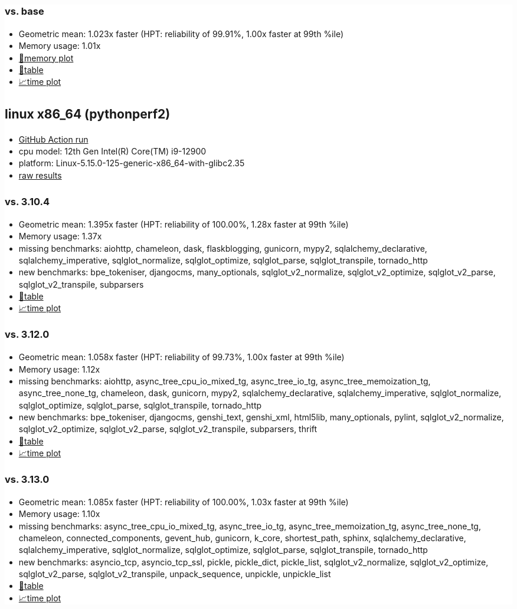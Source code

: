 ### vs. base

- Geometric mean: 1.023x faster (HPT: reliability of 99.91%, 1.00x faster at 99th %ile)
- Memory usage: 1.01x
- [🧠memory plot](bm-20250510-linux-x86_64-python-1a87b6e9ae6da255f304-3.15.0a0-1a87b6e-vs-base-mem.svg)
- [📄table](bm-20250510-linux-x86_64-python-1a87b6e9ae6da255f304-3.15.0a0-1a87b6e-vs-base.md)
- [📈time plot](bm-20250510-linux-x86_64-python-1a87b6e9ae6da255f304-3.15.0a0-1a87b6e-vs-base.svg)

## linux x86_64 (pythonperf2)

- [GitHub Action run](https://github.com/faster-cpython/benchmarking/actions/runs/14950305273)
- cpu model: 12th Gen Intel(R) Core(TM) i9-12900
- platform: Linux-5.15.0-125-generic-x86_64-with-glibc2.35
- [raw results](bm-20250510-pythonperf2-x86_64-python-1a87b6e9ae6da255f304-3.15.0a0-1a87b6e.json)

### vs. 3.10.4

- Geometric mean: 1.395x faster (HPT: reliability of 100.00%, 1.28x faster at 99th %ile)
- Memory usage: 1.37x
- missing benchmarks: aiohttp, chameleon, dask, flaskblogging, gunicorn, mypy2, sqlalchemy_declarative, sqlalchemy_imperative, sqlglot_normalize, sqlglot_optimize, sqlglot_parse, sqlglot_transpile, tornado_http
- new benchmarks: bpe_tokeniser, djangocms, many_optionals, sqlglot_v2_normalize, sqlglot_v2_optimize, sqlglot_v2_parse, sqlglot_v2_transpile, subparsers
- [📄table](bm-20250510-pythonperf2-x86_64-python-1a87b6e9ae6da255f304-3.15.0a0-1a87b6e-vs-3.10.4.md)
- [📈time plot](bm-20250510-pythonperf2-x86_64-python-1a87b6e9ae6da255f304-3.15.0a0-1a87b6e-vs-3.10.4.svg)

### vs. 3.12.0

- Geometric mean: 1.058x faster (HPT: reliability of 99.73%, 1.00x faster at 99th %ile)
- Memory usage: 1.12x
- missing benchmarks: aiohttp, async_tree_cpu_io_mixed_tg, async_tree_io_tg, async_tree_memoization_tg, async_tree_none_tg, chameleon, dask, gunicorn, mypy2, sqlalchemy_declarative, sqlalchemy_imperative, sqlglot_normalize, sqlglot_optimize, sqlglot_parse, sqlglot_transpile, tornado_http
- new benchmarks: bpe_tokeniser, djangocms, genshi_text, genshi_xml, html5lib, many_optionals, pylint, sqlglot_v2_normalize, sqlglot_v2_optimize, sqlglot_v2_parse, sqlglot_v2_transpile, subparsers, thrift
- [📄table](bm-20250510-pythonperf2-x86_64-python-1a87b6e9ae6da255f304-3.15.0a0-1a87b6e-vs-3.12.0.md)
- [📈time plot](bm-20250510-pythonperf2-x86_64-python-1a87b6e9ae6da255f304-3.15.0a0-1a87b6e-vs-3.12.0.svg)

### vs. 3.13.0

- Geometric mean: 1.085x faster (HPT: reliability of 100.00%, 1.03x faster at 99th %ile)
- Memory usage: 1.10x
- missing benchmarks: async_tree_cpu_io_mixed_tg, async_tree_io_tg, async_tree_memoization_tg, async_tree_none_tg, chameleon, connected_components, gevent_hub, gunicorn, k_core, shortest_path, sphinx, sqlalchemy_declarative, sqlalchemy_imperative, sqlglot_normalize, sqlglot_optimize, sqlglot_parse, sqlglot_transpile, tornado_http
- new benchmarks: asyncio_tcp, asyncio_tcp_ssl, pickle, pickle_dict, pickle_list, sqlglot_v2_normalize, sqlglot_v2_optimize, sqlglot_v2_parse, sqlglot_v2_transpile, unpack_sequence, unpickle, unpickle_list
- [📄table](bm-20250510-pythonperf2-x86_64-python-1a87b6e9ae6da255f304-3.15.0a0-1a87b6e-vs-3.13.0.md)
- [📈time plot](bm-20250510-pythonperf2-x86_64-python-1a87b6e9ae6da255f304-3.15.0a0-1a87b6e-vs-3.13.0.svg)
